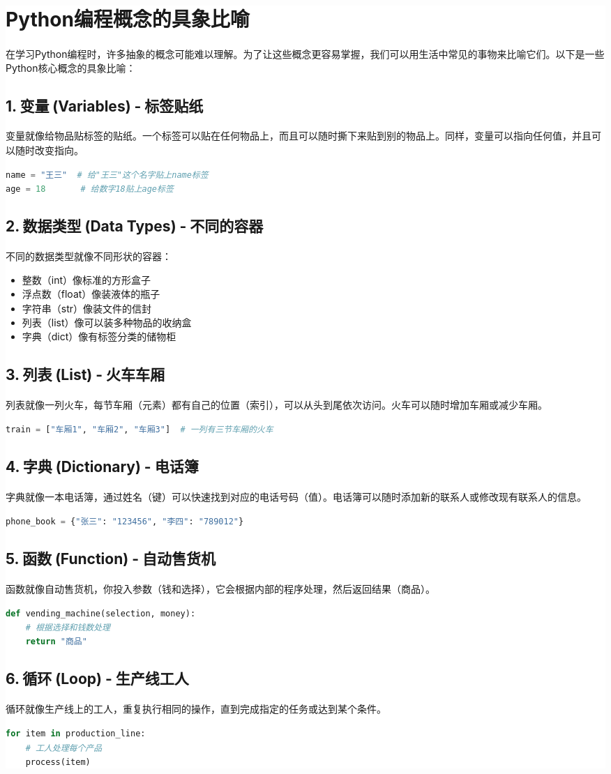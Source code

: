 # Python编程概念的具象比喻

在学习Python编程时，许多抽象的概念可能难以理解。为了让这些概念更容易掌握，我们可以用生活中常见的事物来比喻它们。以下是一些Python核心概念的具象比喻：

## 1. 变量 (Variables) - 标签贴纸

变量就像给物品贴标签的贴纸。一个标签可以贴在任何物品上，而且可以随时撕下来贴到别的物品上。同样，变量可以指向任何值，并且可以随时改变指向。

```python
name = "王三"  # 给"王三"这个名字贴上name标签
age = 18       # 给数字18贴上age标签
```

## 2. 数据类型 (Data Types) - 不同的容器

不同的数据类型就像不同形状的容器：
- 整数（int）像标准的方形盒子
- 浮点数（float）像装液体的瓶子
- 字符串（str）像装文件的信封
- 列表（list）像可以装多种物品的收纳盒
- 字典（dict）像有标签分类的储物柜

## 3. 列表 (List) - 火车车厢

列表就像一列火车，每节车厢（元素）都有自己的位置（索引），可以从头到尾依次访问。火车可以随时增加车厢或减少车厢。

```python
train = ["车厢1", "车厢2", "车厢3"]  # 一列有三节车厢的火车
```

## 4. 字典 (Dictionary) - 电话簿

字典就像一本电话簿，通过姓名（键）可以快速找到对应的电话号码（值）。电话簿可以随时添加新的联系人或修改现有联系人的信息。

```python
phone_book = {"张三": "123456", "李四": "789012"}
```

## 5. 函数 (Function) - 自动售货机

函数就像自动售货机，你投入参数（钱和选择），它会根据内部的程序处理，然后返回结果（商品）。

```python
def vending_machine(selection, money):
    # 根据选择和钱数处理
    return "商品"
```

## 6. 循环 (Loop) - 生产线工人

循环就像生产线上的工人，重复执行相同的操作，直到完成指定的任务或达到某个条件。

```python
for item in production_line:
    # 工人处理每个产品
    process(item)
```
